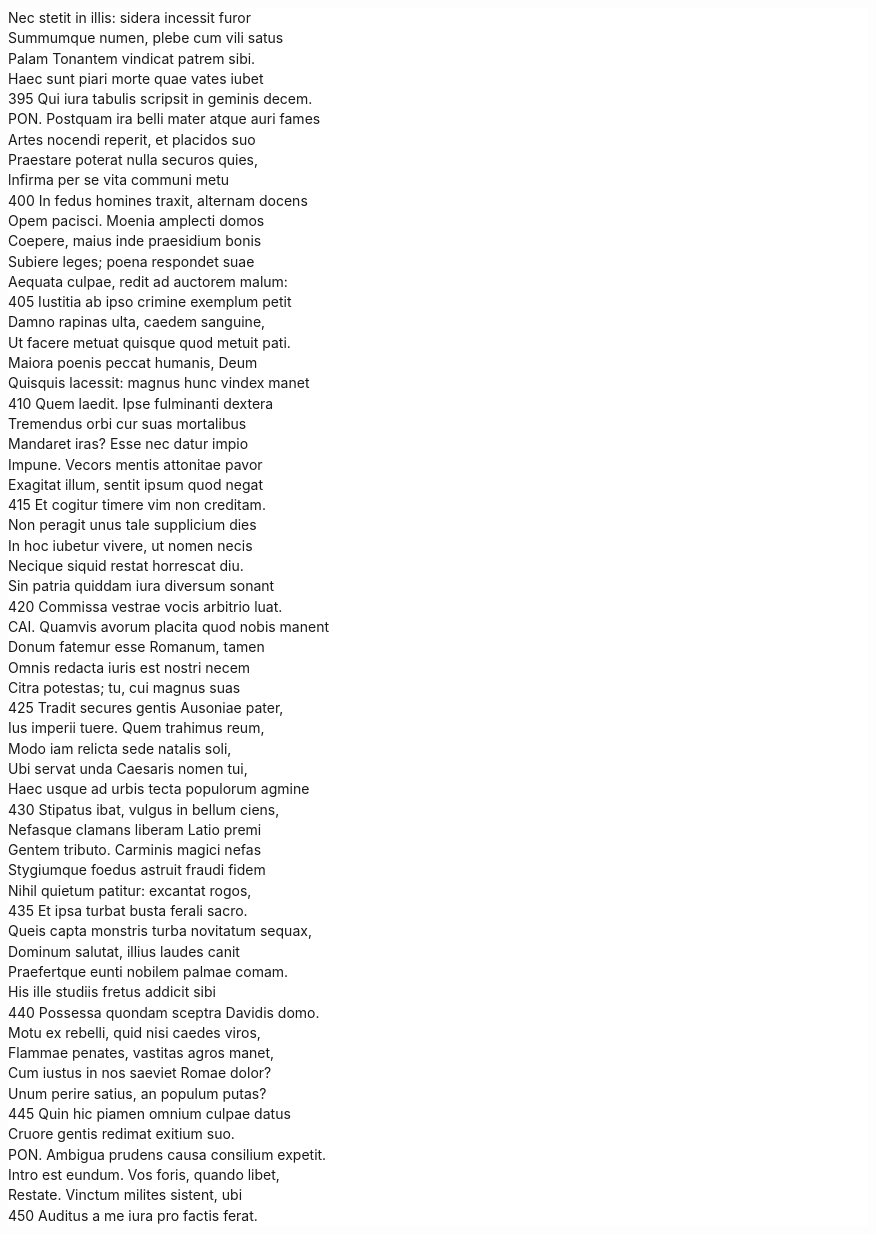 Nec stetit in illis: sidera incessit furor\
Summumque numen, plebe cum vili satus\
Palam Tonantem vindicat patrem sibi.\
Haec sunt piari morte quae vates iubet\
395 Qui iura tabulis scripsit in geminis decem.\
PON. Postquam ira belli mater atque auri fames\
Artes nocendi reperit, et placidos suo\
Praestare poterat nulla securos quies,\
lnfirma per se vita communi metu\
400 In fedus homines traxit, alternam docens\
Opem pacisci. Moenia amplecti domos\
Coepere, maius inde praesidium bonis\
Subiere leges; poena respondet suae\
Aequata culpae, redit ad auctorem malum:\
405 Iustitia ab ipso crimine exemplum petit\
Damno rapinas ulta, caedem sanguine,\
Ut facere metuat quisque quod metuit pati.\
Maiora poenis peccat humanis, Deum\
Quisquis lacessit: magnus hunc vindex manet\
410 Quem laedit. Ipse fulminanti dextera\
Tremendus orbi cur suas mortalibus\
Mandaret iras? Esse nec datur impio\
Impune. Vecors mentis attonitae pavor\
Exagitat illum, sentit ipsum quod negat\
415 Et cogitur timere vim non creditam.\
Non peragit unus tale supplicium dies\
In hoc iubetur vivere, ut nomen necis\
Necique siquid restat horrescat diu.\
Sin patria quiddam iura diversum sonant\
420 Commissa vestrae vocis arbitrio luat.\
CAI. Quamvis avorum placita quod nobis manent\
Donum fatemur esse Romanum, tamen\
Omnis redacta iuris est nostri necem\
Citra potestas; tu, cui magnus suas\
425 Tradit secures gentis Ausoniae pater,\
Ius imperii tuere. Quem trahimus reum,\
Modo iam relicta sede natalis soli,\
Ubi servat unda Caesaris nomen tui,\
Haec usque ad urbis tecta populorum agmine\
430 Stipatus ibat, vulgus in bellum ciens,\
Nefasque clamans liberam Latio premi\
Gentem tributo. Carminis magici nefas\
Stygiumque foedus astruit fraudi fidem\
Nihil quietum patitur: excantat rogos,\
435 Et ipsa turbat busta ferali sacro.\
Queis capta monstris turba novitatum sequax,\
Dominum salutat, illius laudes canit\
Praefertque eunti nobilem palmae comam.\
His ille studiis fretus addicit sibi\
440 Possessa quondam sceptra Davidis domo.\
Motu ex rebelli, quid nisi caedes viros,\
Flammae penates, vastitas agros manet,\
Cum iustus in nos saeviet Romae dolor?\
Unum perire satius, an populum putas?\
445 Quin hic piamen omnium culpae datus\
Cruore gentis redimat exitium suo.\
PON. Ambigua prudens causa consilium expetit.\
Intro est eundum. Vos foris, quando libet,\
Restate. Vinctum milites sistent, ubi\
450 Auditus a me iura pro factis ferat.

